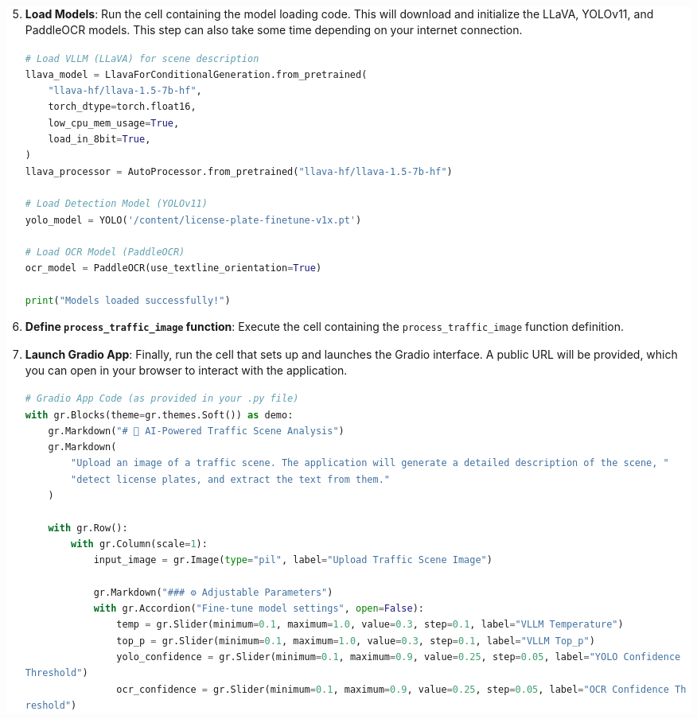 
5.  **Load Models**: Run the cell containing the model loading code. This will download and initialize the LLaVA, YOLOv11, and PaddleOCR models. This step can also take some time depending on your internet connection.

    ```python
    # Load VLLM (LLaVA) for scene description
    llava_model = LlavaForConditionalGeneration.from_pretrained(
        "llava-hf/llava-1.5-7b-hf",
        torch_dtype=torch.float16,
        low_cpu_mem_usage=True,
        load_in_8bit=True,
    )
    llava_processor = AutoProcessor.from_pretrained("llava-hf/llava-1.5-7b-hf")

    # Load Detection Model (YOLOv11)
    yolo_model = YOLO('/content/license-plate-finetune-v1x.pt')

    # Load OCR Model (PaddleOCR)
    ocr_model = PaddleOCR(use_textline_orientation=True)

    print("Models loaded successfully!")
    ```

6.  **Define `process_traffic_image` function**: Execute the cell containing the `process_traffic_image` function definition.

7.  **Launch Gradio App**: Finally, run the cell that sets up and launches the Gradio interface. A public URL will be provided, which you can open in your browser to interact with the application.

    ```python
    # Gradio App Code (as provided in your .py file)
    with gr.Blocks(theme=gr.themes.Soft()) as demo:
        gr.Markdown("# 🚦 AI-Powered Traffic Scene Analysis")
        gr.Markdown(
            "Upload an image of a traffic scene. The application will generate a detailed description of the scene, "
            "detect license plates, and extract the text from them."
        )

        with gr.Row():
            with gr.Column(scale=1):
                input_image = gr.Image(type="pil", label="Upload Traffic Scene Image")

                gr.Markdown("### ⚙️ Adjustable Parameters")
                with gr.Accordion("Fine-tune model settings", open=False):
                    temp = gr.Slider(minimum=0.1, maximum=1.0, value=0.3, step=0.1, label="VLLM Temperature")
                    top_p = gr.Slider(minimum=0.1, maximum=1.0, value=0.3, step=0.1, label="VLLM Top_p")
                    yolo_confidence = gr.Slider(minimum=0.1, maximum=0.9, value=0.25, step=0.05, label="YOLO Confidence Threshold")
                    ocr_confidence = gr.Slider(minimum=0.1, maximum=0.9, value=0.25, step=0.05, label="OCR Confidence Threshold")
